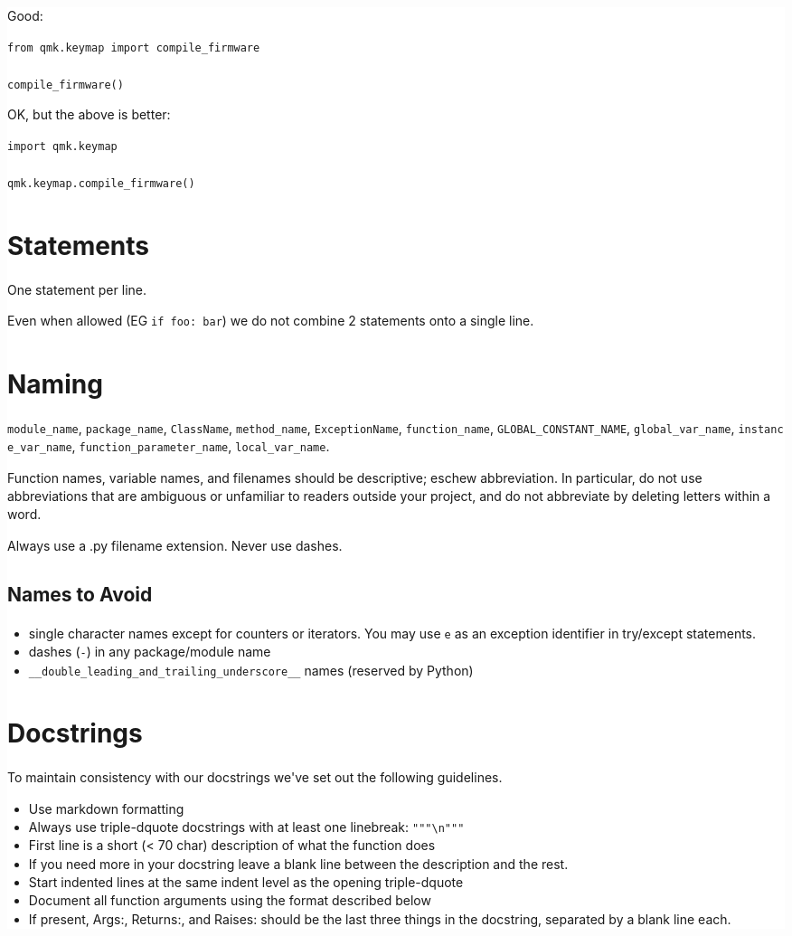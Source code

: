 Good:

```
from qmk.keymap import compile_firmware

compile_firmware()
```

OK, but the above is better:

```
import qmk.keymap

qmk.keymap.compile_firmware()
```

# Statements

One statement per line.

Even when allowed (EG `if foo: bar`) we do not combine 2 statements onto a single line.

# Naming

`module_name`, `package_name`, `ClassName`, `method_name`, `ExceptionName`, `function_name`, `GLOBAL_CONSTANT_NAME`, `global_var_name`, `instance_var_name`, `function_parameter_name`, `local_var_name`.

Function names, variable names, and filenames should be descriptive; eschew abbreviation. In particular, do not use abbreviations that are ambiguous or unfamiliar to readers outside your project, and do not abbreviate by deleting letters within a word.

Always use a .py filename extension. Never use dashes.

## Names to Avoid

* single character names except for counters or iterators. You may use `e` as an exception identifier in try/except statements.
* dashes (`-`) in any package/module name
* `__double_leading_and_trailing_underscore__` names (reserved by Python)

# Docstrings

To maintain consistency with our docstrings we've set out the following guidelines.

* Use markdown formatting
* Always use triple-dquote docstrings with at least one linebreak: `"""\n"""`
* First line is a short (< 70 char) description of what the function does
* If you need more in your docstring leave a blank line between the description and the rest.
* Start indented lines at the same indent level as the opening triple-dquote
* Document all function arguments using the format described below
* If present, Args:, Returns:, and Raises: should be the last three things in the docstring, separated by a blank line each.
